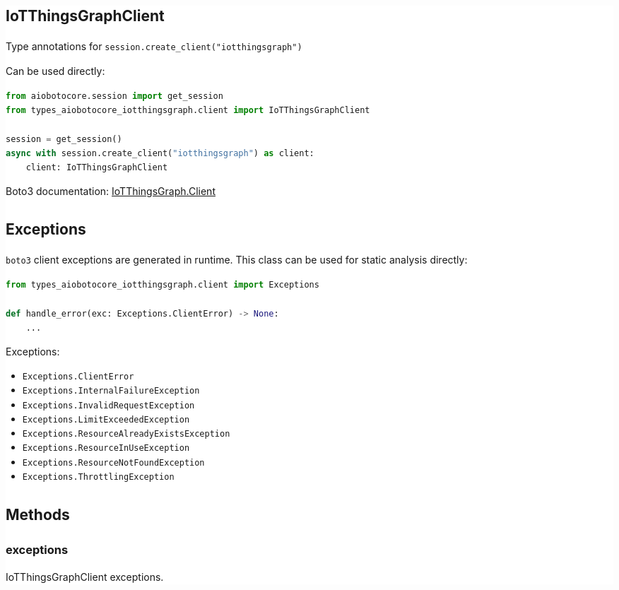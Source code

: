 <a id="iotthingsgraphclient"></a>

## IoTThingsGraphClient

Type annotations for `session.create_client("iotthingsgraph")`

Can be used directly:

```python
from aiobotocore.session import get_session
from types_aiobotocore_iotthingsgraph.client import IoTThingsGraphClient

session = get_session()
async with session.create_client("iotthingsgraph") as client:
    client: IoTThingsGraphClient
```

Boto3 documentation:
[IoTThingsGraph.Client](https://boto3.amazonaws.com/v1/documentation/api/latest/reference/services/iotthingsgraph.html#IoTThingsGraph.Client)

<a id="exceptions"></a>

## Exceptions

`boto3` client exceptions are generated in runtime. This class can be used for
static analysis directly:

```python
from types_aiobotocore_iotthingsgraph.client import Exceptions

def handle_error(exc: Exceptions.ClientError) -> None:
    ...
```

Exceptions:

- `Exceptions.ClientError`
- `Exceptions.InternalFailureException`
- `Exceptions.InvalidRequestException`
- `Exceptions.LimitExceededException`
- `Exceptions.ResourceAlreadyExistsException`
- `Exceptions.ResourceInUseException`
- `Exceptions.ResourceNotFoundException`
- `Exceptions.ThrottlingException`

<a id="methods"></a>

## Methods

<a id="exceptions"></a>

### exceptions

IoTThingsGraphClient exceptions.
